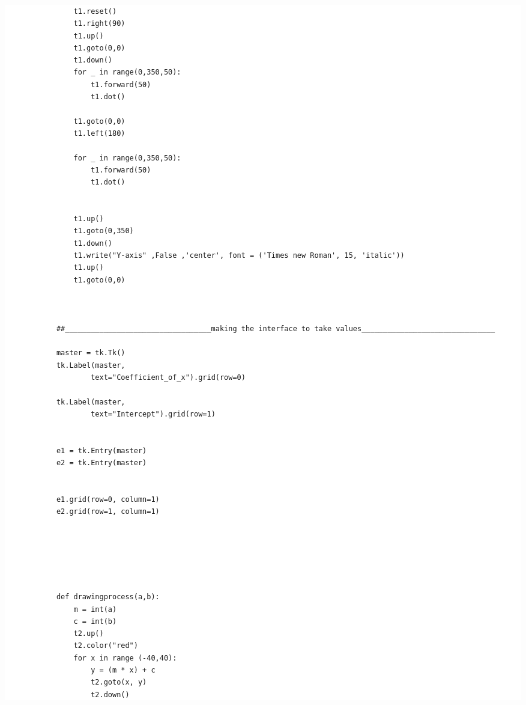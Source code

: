 
                    
                    t1.reset()
                    t1.right(90)
                    t1.up()
                    t1.goto(0,0)
                    t1.down()
                    for _ in range(0,350,50):
                        t1.forward(50)
                        t1.dot()

                    t1.goto(0,0)
                    t1.left(180)
                    
                    for _ in range(0,350,50):
                        t1.forward(50)
                        t1.dot()
                        

                    t1.up()
                    t1.goto(0,350)
                    t1.down()
                    t1.write("Y-axis" ,False ,'center', font = ('Times new Roman', 15, 'italic'))
                    t1.up()
                    t1.goto(0,0)
                    


                ##__________________________________making the interface to take values_______________________________

                master = tk.Tk()
                tk.Label(master, 
                        text="Coefficient_of_x").grid(row=0)

                tk.Label(master, 
                        text="Intercept").grid(row=1)


                e1 = tk.Entry(master)
                e2 = tk.Entry(master)


                e1.grid(row=0, column=1)
                e2.grid(row=1, column=1)






                def drawingprocess(a,b):
                    m = int(a)
                    c = int(b)
                    t2.up()
                    t2.color("red")
                    for x in range (-40,40):
                        y = (m * x) + c
                        t2.goto(x, y)
                        t2.down()
